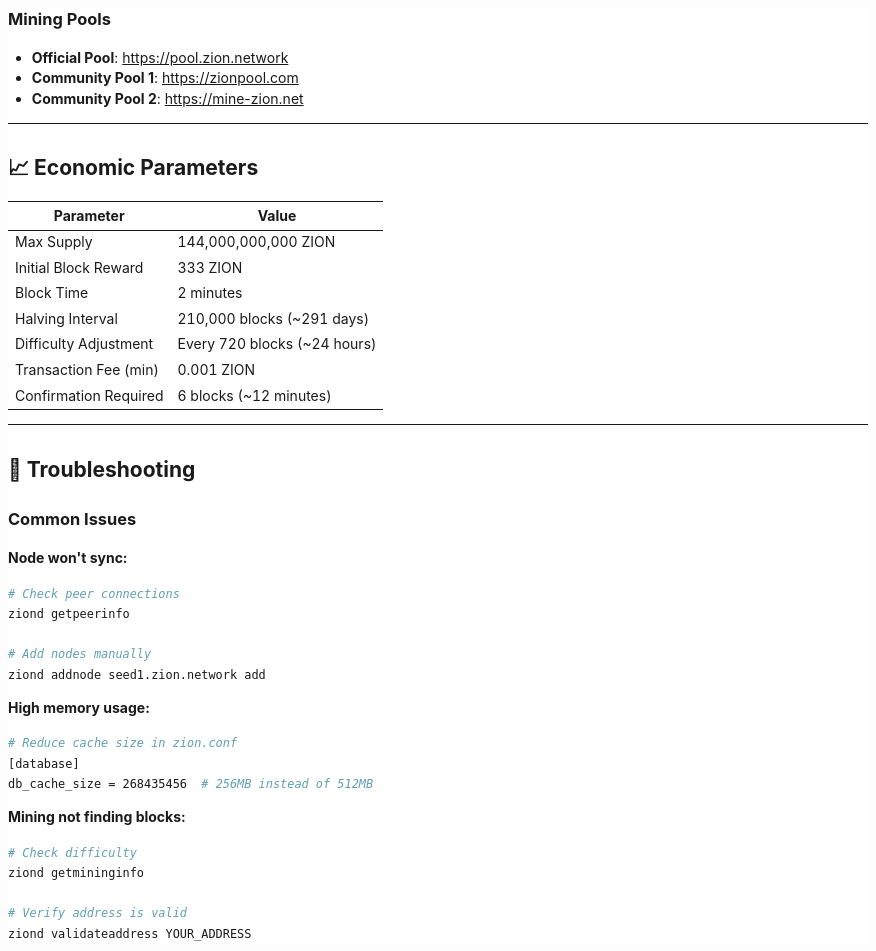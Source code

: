 ### Mining Pools
- **Official Pool**: https://pool.zion.network
- **Community Pool 1**: https://zionpool.com
- **Community Pool 2**: https://mine-zion.net

---

## 📈 Economic Parameters

| Parameter | Value |
|-----------|-------|
| Max Supply | 144,000,000,000 ZION |
| Initial Block Reward | 333 ZION |
| Block Time | 2 minutes |
| Halving Interval | 210,000 blocks (~291 days) |
| Difficulty Adjustment | Every 720 blocks (~24 hours) |
| Transaction Fee (min) | 0.001 ZION |
| Confirmation Required | 6 blocks (~12 minutes) |

---

## 🔧 Troubleshooting

### Common Issues

**Node won't sync:**
```bash
# Check peer connections
ziond getpeerinfo

# Add nodes manually
ziond addnode seed1.zion.network add
```

**High memory usage:**
```bash
# Reduce cache size in zion.conf
[database]
db_cache_size = 268435456  # 256MB instead of 512MB
```

**Mining not finding blocks:**
```bash
# Check difficulty
ziond getmininginfo

# Verify address is valid
ziond validateaddress YOUR_ADDRESS
```
